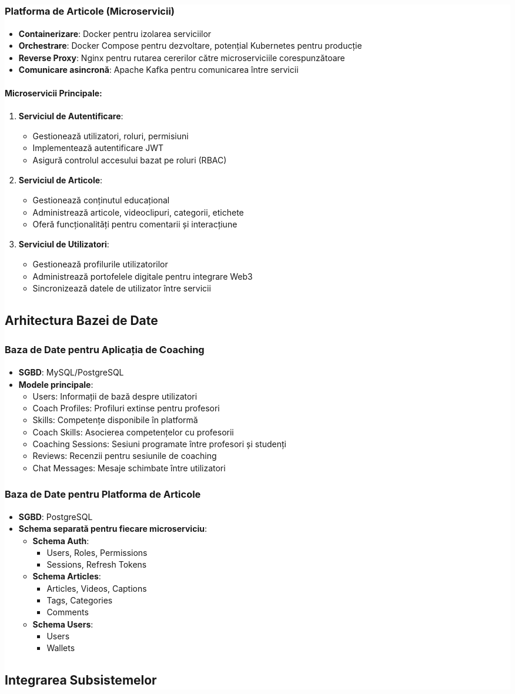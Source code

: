 ### Platforma de Articole (Microservicii)
- **Containerizare**: Docker pentru izolarea serviciilor
- **Orchestrare**: Docker Compose pentru dezvoltare, potențial Kubernetes pentru producție
- **Reverse Proxy**: Nginx pentru rutarea cererilor către microserviciile corespunzătoare
- **Comunicare asincronă**: Apache Kafka pentru comunicarea între servicii

#### Microservicii Principale:
1. **Serviciul de Autentificare**:
   - Gestionează utilizatori, roluri, permisiuni
   - Implementează autentificare JWT
   - Asigură controlul accesului bazat pe roluri (RBAC)

2. **Serviciul de Articole**:
   - Gestionează conținutul educațional
   - Administrează articole, videoclipuri, categorii, etichete
   - Oferă funcționalități pentru comentarii și interacțiune

3. **Serviciul de Utilizatori**:
   - Gestionează profilurile utilizatorilor
   - Administrează portofelele digitale pentru integrare Web3
   - Sincronizează datele de utilizator între servicii

## Arhitectura Bazei de Date

### Baza de Date pentru Aplicația de Coaching
- **SGBD**: MySQL/PostgreSQL
- **Modele principale**:
  - Users: Informații de bază despre utilizatori
  - Coach Profiles: Profiluri extinse pentru profesori
  - Skills: Competențe disponibile în platformă
  - Coach Skills: Asocierea competențelor cu profesorii
  - Coaching Sessions: Sesiuni programate între profesori și studenți
  - Reviews: Recenzii pentru sesiunile de coaching
  - Chat Messages: Mesaje schimbate între utilizatori

### Baza de Date pentru Platforma de Articole
- **SGBD**: PostgreSQL
- **Schema separată pentru fiecare microserviciu**:
  - **Schema Auth**:
    - Users, Roles, Permissions
    - Sessions, Refresh Tokens
  - **Schema Articles**:
    - Articles, Videos, Captions
    - Tags, Categories
    - Comments
  - **Schema Users**:
    - Users
    - Wallets

## Integrarea Subsistemelor
